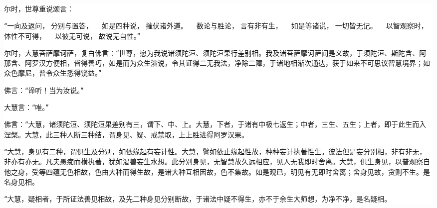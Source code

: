 尔时，世尊重说颂言：

“一向及返问， 分别与置答，
　如是四种说， 摧伏诸外道。
　数论与胜论， 言有非有生，
　如是等诸说， 一切皆无记。
　以智观察时， 体性不可得，
　以彼无可说， 故说无自性。”

尔时，大慧菩萨摩诃萨，复白佛言：“世尊，愿为我说诸须陀洹、须陀洹果行差别相。我及诸菩萨摩诃萨闻是义故，于须陀洹、斯陀含、阿那含、阿罗汉方便相，皆得善巧，如是而为众生演说，令其证得二无我法，净除二障，于诸地相渐次通达，获于如来不可思议智慧境界；如众色摩尼，普令众生悉得饶益。”

佛言：“谛听！当为汝说。”

大慧言：“唯。”

佛言：“大慧，诸须陀洹、须陀洹果差别有三，谓下、中、上。大慧，下者，于诸有中极七返生；中者，三生、五生；上者，即于此生而入涅槃。大慧，此三种人断三种结，谓身见、疑、戒禁取，上上胜进得阿罗汉果。

“大慧，身见有二种，谓俱生及分别，如依缘起有妄计性。大慧，譬如依止缘起性故，种种妄计执著性生。彼法但是妄分别相，非有非无，非亦有亦无。凡夫愚痴而横执著，犹如渴兽妄生水想。此分别身见，无智慧故久远相应，见人无我即时舍离。大慧，俱生身见，以普观察自他之身，受等四蕴无色相故，色由大种而得生故，是诸大种互相因故，色不集故。如是观已，明见有无即时舍离；舍身见故，贪则不生。是名身见相。

“大慧，疑相者，于所证法善见相故，及先二种身见分别断故，于诸法中疑不得生，亦不于余生大师想，为净不净，是名疑相。

